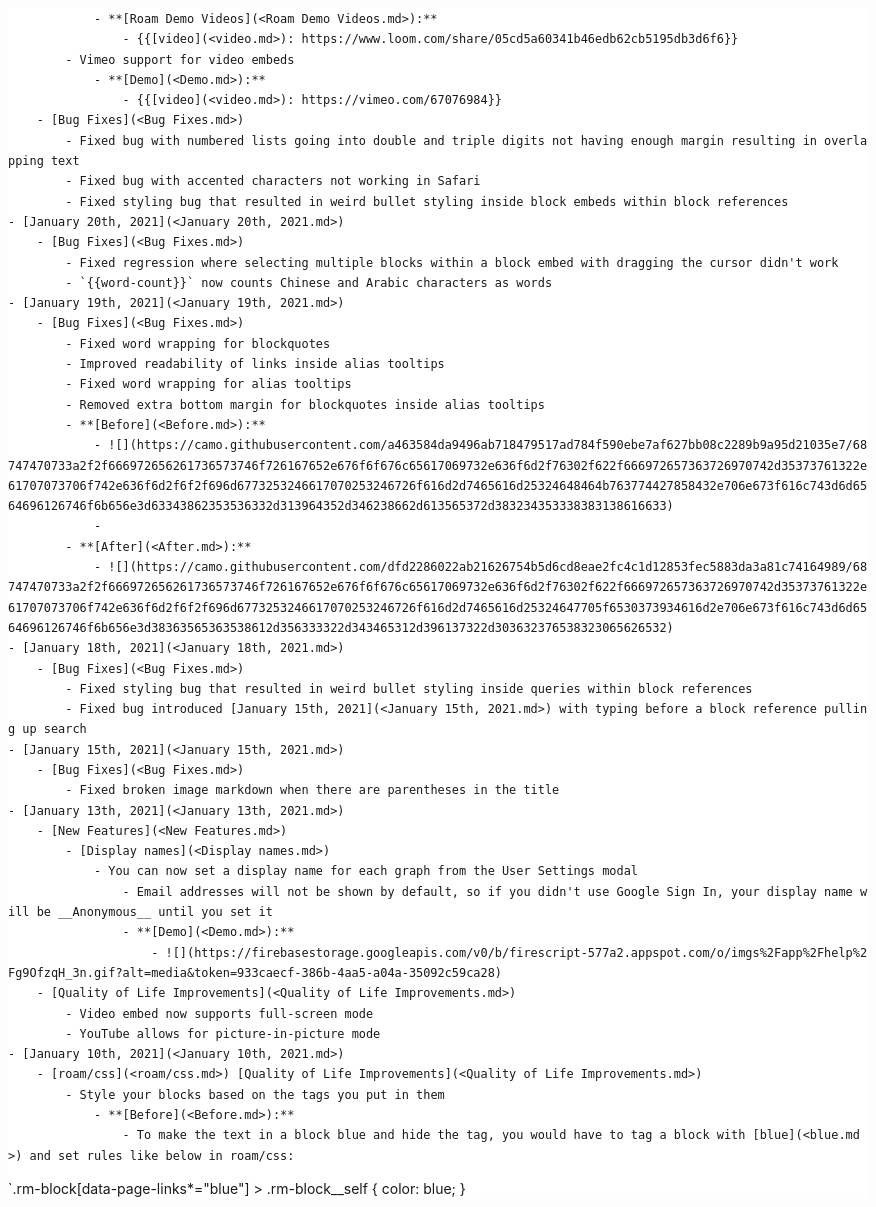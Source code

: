                 - **[Roam Demo Videos](<Roam Demo Videos.md>):**
                    - {{[video](<video.md>): https://www.loom.com/share/05cd5a60341b46edb62cb5195db3d6f6}}
            - Vimeo support for video embeds
                - **[Demo](<Demo.md>):**
                    - {{[video](<video.md>): https://vimeo.com/67076984}}
        - [Bug Fixes](<Bug Fixes.md>)
            - Fixed bug with numbered lists going into double and triple digits not having enough margin resulting in overlapping text
            - Fixed bug with accented characters not working in Safari
            - Fixed styling bug that resulted in weird bullet styling inside block embeds within block references
    - [January 20th, 2021](<January 20th, 2021.md>)
        - [Bug Fixes](<Bug Fixes.md>)
            - Fixed regression where selecting multiple blocks within a block embed with dragging the cursor didn't work
            - `{{word-count}}` now counts Chinese and Arabic characters as words 
    - [January 19th, 2021](<January 19th, 2021.md>)
        - [Bug Fixes](<Bug Fixes.md>)
            - Fixed word wrapping for blockquotes
            - Improved readability of links inside alias tooltips
            - Fixed word wrapping for alias tooltips
            - Removed extra bottom margin for blockquotes inside alias tooltips
            - **[Before](<Before.md>):**
                - ![](https://camo.githubusercontent.com/a463584da9496ab718479517ad784f590ebe7af627bb08c2289b9a95d21035e7/68747470733a2f2f666972656261736573746f726167652e676f6f676c65617069732e636f6d2f76302f622f666972657363726970742d35373761322e61707073706f742e636f6d2f6f2f696d6773253246617070253246726f616d2d7465616d25324648464b763774427858432e706e673f616c743d6d6564696126746f6b656e3d63343862353536332d313964352d346238662d613565372d383234353338383138616633)
                - 
            - **[After](<After.md>):**
                - ![](https://camo.githubusercontent.com/dfd2286022ab21626754b5d6cd8eae2fc4c1d12853fec5883da3a81c74164989/68747470733a2f2f666972656261736573746f726167652e676f6f676c65617069732e636f6d2f76302f622f666972657363726970742d35373761322e61707073706f742e636f6d2f6f2f696d6773253246617070253246726f616d2d7465616d25324647705f6530373934616d2e706e673f616c743d6d6564696126746f6b656e3d38363565363538612d356333322d343465312d396137322d303632376538323065626532)
    - [January 18th, 2021](<January 18th, 2021.md>)
        - [Bug Fixes](<Bug Fixes.md>)
            - Fixed styling bug that resulted in weird bullet styling inside queries within block references
            - Fixed bug introduced [January 15th, 2021](<January 15th, 2021.md>) with typing before a block reference pulling up search
    - [January 15th, 2021](<January 15th, 2021.md>)
        - [Bug Fixes](<Bug Fixes.md>)
            - Fixed broken image markdown when there are parentheses in the title
    - [January 13th, 2021](<January 13th, 2021.md>)
        - [New Features](<New Features.md>)
            - [Display names](<Display names.md>)
                - You can now set a display name for each graph from the User Settings modal
                    - Email addresses will not be shown by default, so if you didn't use Google Sign In, your display name will be __Anonymous__ until you set it
                    - **[Demo](<Demo.md>):**
                        - ![](https://firebasestorage.googleapis.com/v0/b/firescript-577a2.appspot.com/o/imgs%2Fapp%2Fhelp%2Fg9OfzqH_3n.gif?alt=media&token=933caecf-386b-4aa5-a04a-35092c59ca28)
        - [Quality of Life Improvements](<Quality of Life Improvements.md>)
            - Video embed now supports full-screen mode 
            - YouTube allows for picture-in-picture mode
    - [January 10th, 2021](<January 10th, 2021.md>)
        - [roam/css](<roam/css.md>) [Quality of Life Improvements](<Quality of Life Improvements.md>)
            - Style your blocks based on the tags you put in them
                - **[Before](<Before.md>):**
                    - To make the text in a block blue and hide the tag, you would have to tag a block with [blue](<blue.md>) and set rules like below in roam/css:
`.rm-block[data-page-links*="blue"] > .rm-block__self {
    color: blue;
}